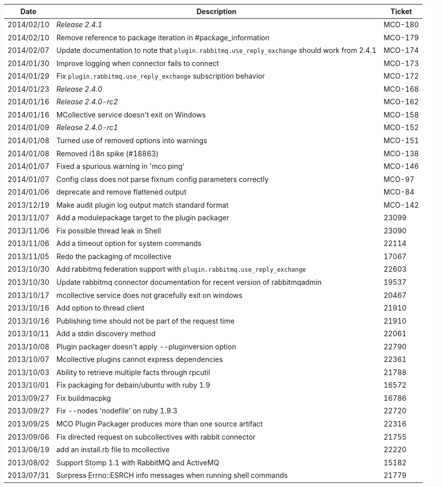|Date|Description|Ticket|
|----|-----------|------|
|2014/02/10|*Release 2.4.1*|MCO-180|
|2014/02/10|Remove reference to package iteration in #package_information|MCO-179|
|2014/02/07|Update documentation to note that `plugin.rabbitmq.use_reply_exchange` should work from 2.4.1|MCO-174|
|2014/01/30|Improve logging when connector fails to connect|MCO-173|
|2014/01/29|Fix `plugin.rabbitmq.use_reply_exchange` subscription behavior|MCO-172|
|2014/01/23|*Release 2.4.0*|MCO-168|
|2014/01/16|*Release 2.4.0-rc2*|MCO-162|
|2014/01/16|MCollective service doesn't exit on Windows|MCO-158|
|2014/01/09|*Release 2.4.0-rc1*|MCO-152|
|2014/01/08|Turned use of removed options into warnings|MCO-151|
|2014/01/08|Removed i18n spike (#18863)|MCO-138|
|2014/01/07|Fixed a spurious warning in 'mco ping'|MCO-146|
|2014/01/07|Config class does not parse fixnum config parameters correctly|MCO-97|
|2014/01/06|deprecate and remove flattened output|MCO-84|
|2013/12/19|Make audit plugin log output match standard format|MCO-142|
|2013/11/07|Add a modulepackage target to the plugin packager|23099|
|2013/11/06|Fix possible thread leak in Shell|23090|
|2013/11/06|Add a timeout option for system commands|22114|
|2013/11/05|Redo the packaging of mcollective|17067|
|2013/10/30|Add rabbitmq federation support with `plugin.rabbitmq.use_reply_exchange`|22603|
|2013/10/30|Update rabbitmq connector documentation for recent version of rabbitmqadmin|19537|
|2013/10/17|mcollective service does not gracefully exit on windows|20467|
|2013/10/16|Add option to thread client|21910|
|2013/10/16|Publishing time should not be part of the request time|21910|
|2013/10/11|Add a stdin discovery method|22061|
|2013/10/08|Plugin packager doesn't apply --pluginversion option|22790|
|2013/10/07|Mcollective plugins cannot express dependencies|22361|
|2013/10/03|Ability to retrieve multiple facts through rpcutil|21788|
|2013/10/01|Fix packaging for debain/ubuntu with ruby 1.9|16572|
|2013/09/27|Fix buildmacpkg|16786|
|2013/09/27|Fix --nodes 'nodefile' on ruby 1.9.3|22720|
|2013/09/25|MCO Plugin Packager produces more than one source artifact|22316|
|2013/09/06|Fix directed request on subcollectives with rabbit connector|21755|
|2013/08/19|add an install.rb file to mcollective|22220|
|2013/08/02|Support Stomp 1.1 with RabbitMQ and ActiveMQ|15182|
|2013/07/31|Surpress Errno::ESRCH info messages when running shell commands|21779|